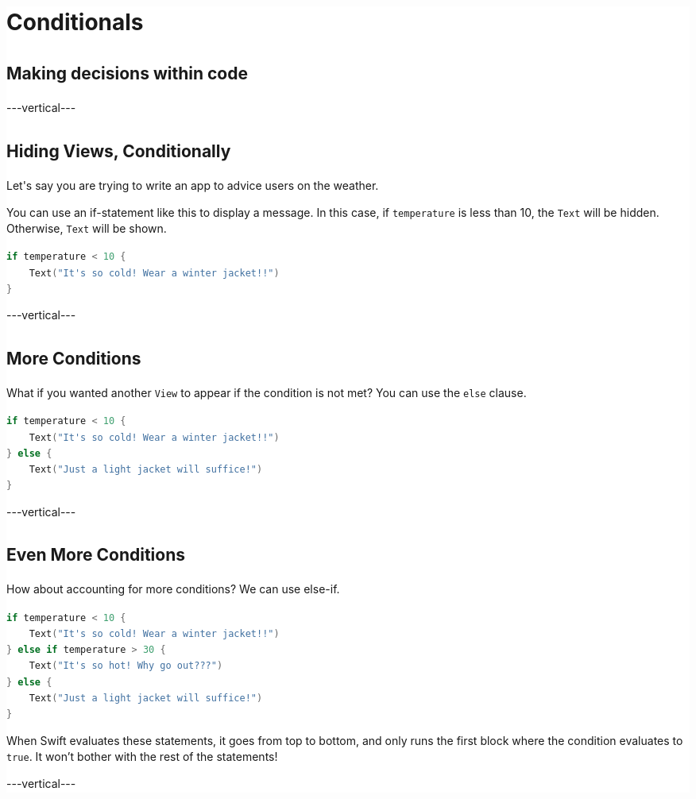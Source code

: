 
# Conditionals
## Making decisions within code

---vertical---

## Hiding Views, Conditionally
Let's say you are trying to write an app to advice users on the weather.

You can use an if-statement like this to display a message. In this case, if `temperature` is less than 10, the `Text` will be hidden. Otherwise, `Text` will be shown.
```swift
if temperature < 10 {
    Text("It's so cold! Wear a winter jacket!!")
}
```


---vertical---


## More Conditions
What if you wanted another `View` to appear if the condition is not met? You can use the `else` clause.
```swift
if temperature < 10 {
    Text("It's so cold! Wear a winter jacket!!")
} else {
    Text("Just a light jacket will suffice!")
}
```


---vertical---


## Even More Conditions
How about accounting for more conditions? We can use else-if.

```swift
if temperature < 10 {
    Text("It's so cold! Wear a winter jacket!!")
} else if temperature > 30 {
    Text("It's so hot! Why go out???")
} else {
    Text("Just a light jacket will suffice!")
}
```
When Swift evaluates these statements, it goes from top to bottom, and only runs the first block where the condition evaluates to `true`. It won’t bother with the rest of the statements!


---vertical---

